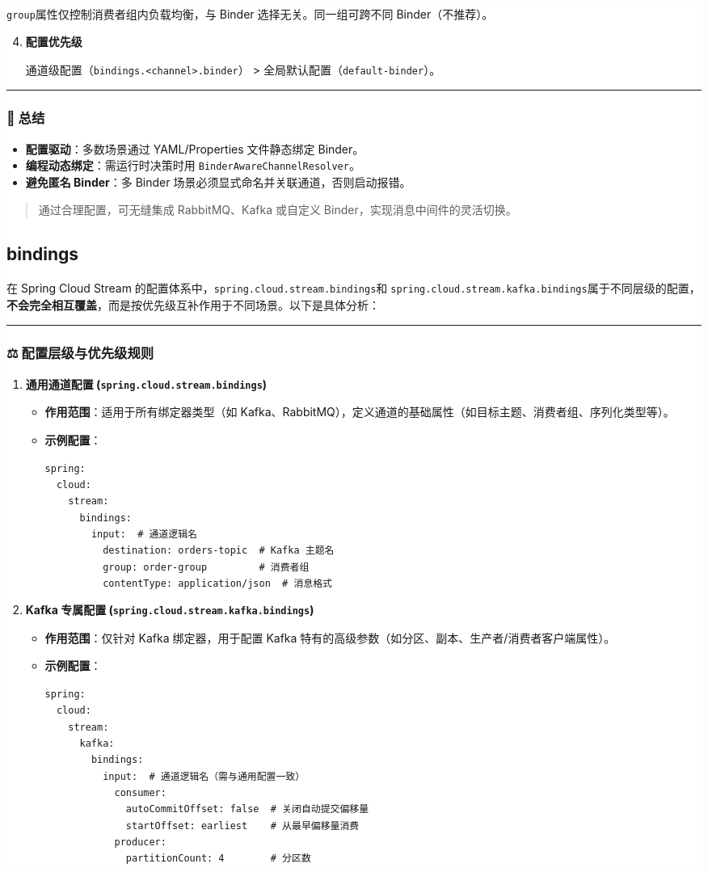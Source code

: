    `group`属性仅控制消费者组内负载均衡，与 Binder 选择无关。同一组可跨不同 Binder（不推荐）。

4. **配置优先级**

   通道级配置（`bindings.<channel>.binder`） > 全局默认配置（`default-binder`）。

------

### 💎 总结

- **配置驱动**：多数场景通过 YAML/Properties 文件静态绑定 Binder。
- **编程动态绑定**：需运行时决策时用 `BinderAwareChannelResolver`。
- **避免匿名 Binder**：多 Binder 场景必须显式命名并关联通道，否则启动报错。

> 通过合理配置，可无缝集成 RabbitMQ、Kafka 或自定义 Binder，实现消息中间件的灵活切换。

## bindings

在 Spring Cloud Stream 的配置体系中，`spring.cloud.stream.bindings`和 `spring.cloud.stream.kafka.bindings`属于不同层级的配置，**不会完全相互覆盖**，而是按优先级互补作用于不同场景。以下是具体分析：

------

### ⚖️ **配置层级与优先级规则**

1. **通用通道配置 (`spring.cloud.stream.bindings`)**

   - **作用范围**：适用于所有绑定器类型（如 Kafka、RabbitMQ），定义通道的基础属性（如目标主题、消费者组、序列化类型等）。

   - **示例配置**：

     ```
     spring:
       cloud:
         stream:
           bindings:
             input:  # 通道逻辑名
               destination: orders-topic  # Kafka 主题名
               group: order-group         # 消费者组
               contentType: application/json  # 消息格式
     ```

2. **Kafka 专属配置 (`spring.cloud.stream.kafka.bindings`)**

   - **作用范围**：仅针对 Kafka 绑定器，用于配置 Kafka 特有的高级参数（如分区、副本、生产者/消费者客户端属性）。

   - **示例配置**：

     ```
     spring:
       cloud:
         stream:
           kafka:
             bindings:
               input:  # 通道逻辑名（需与通用配置一致）
                 consumer:
                   autoCommitOffset: false  # 关闭自动提交偏移量
                   startOffset: earliest    # 从最早偏移量消费
                 producer:
                   partitionCount: 4        # 分区数
     ```
